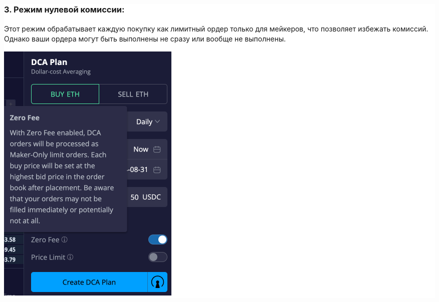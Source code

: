 ### **3. Режим нулевой комиссии**:

Этот режим обрабатывает каждую покупку как лимитный ордер только для мейкеров, что позволяет избежать комиссий. Однако ваши ордера могут быть выполнены не сразу или вообще не выполнены.

<div align="left"><img src="../.gitbook/assets/5 (7).png" alt="" width="334"></div>
